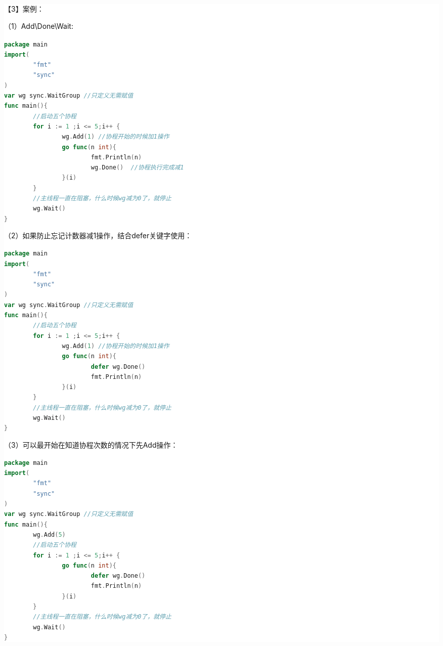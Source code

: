 【3】案例：

（1）Add\Done\Wait:
```go
package main
import(
        "fmt"
        "sync"
)
var wg sync.WaitGroup //只定义无需赋值
func main(){
        //启动五个协程
        for i := 1 ;i <= 5;i++ {
                wg.Add(1) //协程开始的时候加1操作
                go func(n int){
                        fmt.Println(n)
                        wg.Done()  //协程执行完成减1
                }(i)
        }
        //主线程一直在阻塞，什么时候wg减为0了，就停止
        wg.Wait()
}
```
（2）如果防止忘记计数器减1操作，结合defer关键字使用：
```go
package main
import(
        "fmt"
        "sync"
)
var wg sync.WaitGroup //只定义无需赋值
func main(){
        //启动五个协程
        for i := 1 ;i <= 5;i++ {
                wg.Add(1) //协程开始的时候加1操作
                go func(n int){
                        defer wg.Done()
                        fmt.Println(n)		
                }(i)
        }
        //主线程一直在阻塞，什么时候wg减为0了，就停止
        wg.Wait()
}
```
（3）可以最开始在知道协程次数的情况下先Add操作：

```go
package main
import(
        "fmt"
        "sync"
)
var wg sync.WaitGroup //只定义无需赋值
func main(){
        wg.Add(5)
        //启动五个协程
        for i := 1 ;i <= 5;i++ {
                go func(n int){
                        defer wg.Done()
                        fmt.Println(n)		
                }(i)
        }
        //主线程一直在阻塞，什么时候wg减为0了，就停止
        wg.Wait()
}
```